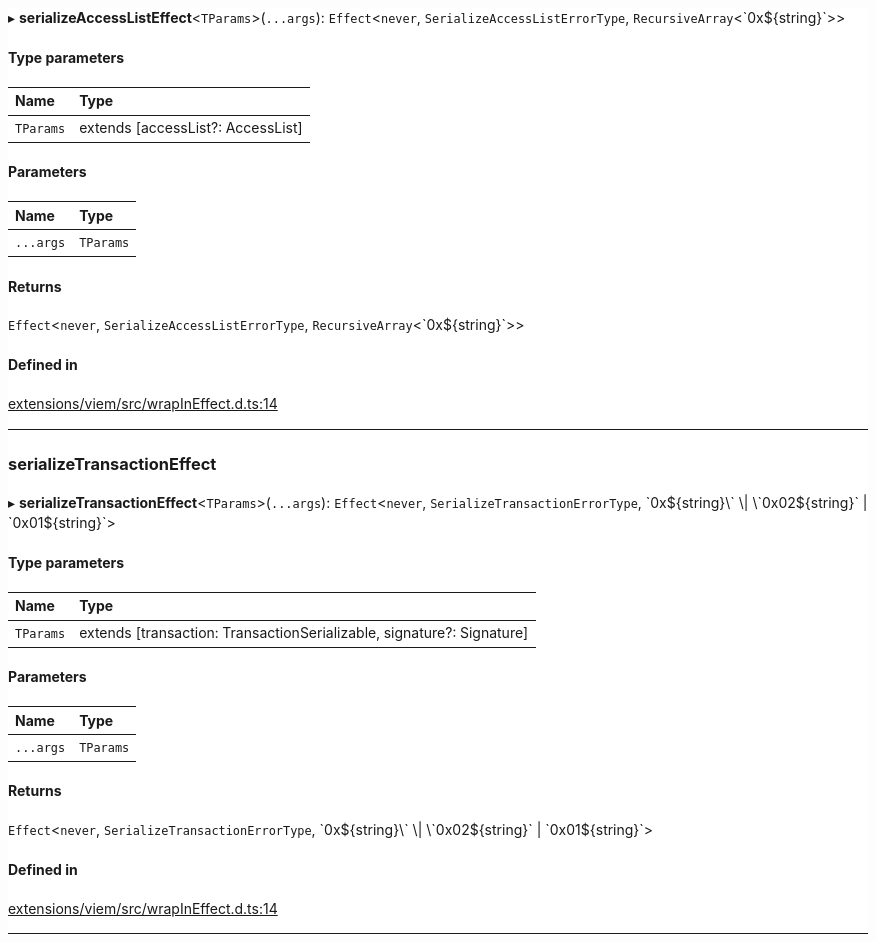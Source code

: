 ▸ **serializeAccessListEffect**<`TParams`\>(`...args`): `Effect`<`never`, `SerializeAccessListErrorType`, `RecursiveArray`<\`0x${string}\`\>\>

#### Type parameters

| Name | Type |
| :------ | :------ |
| `TParams` | extends [accessList?: AccessList] |

#### Parameters

| Name | Type |
| :------ | :------ |
| `...args` | `TParams` |

#### Returns

`Effect`<`never`, `SerializeAccessListErrorType`, `RecursiveArray`<\`0x${string}\`\>\>

#### Defined in

[extensions/viem/src/wrapInEffect.d.ts:14](https://github.com/evmts/evmts-monorepo/blob/main/extensions/viem/src/wrapInEffect.d.ts#L14)

___

### serializeTransactionEffect

▸ **serializeTransactionEffect**<`TParams`\>(`...args`): `Effect`<`never`, `SerializeTransactionErrorType`, \`0x${string}\` \| \`0x02${string}\` \| \`0x01${string}\`\>

#### Type parameters

| Name | Type |
| :------ | :------ |
| `TParams` | extends [transaction: TransactionSerializable, signature?: Signature] |

#### Parameters

| Name | Type |
| :------ | :------ |
| `...args` | `TParams` |

#### Returns

`Effect`<`never`, `SerializeTransactionErrorType`, \`0x${string}\` \| \`0x02${string}\` \| \`0x01${string}\`\>

#### Defined in

[extensions/viem/src/wrapInEffect.d.ts:14](https://github.com/evmts/evmts-monorepo/blob/main/extensions/viem/src/wrapInEffect.d.ts#L14)

___
